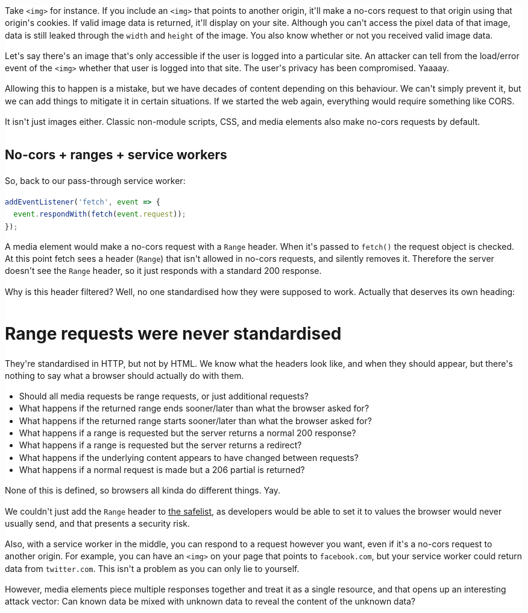 Take `<img>` for instance. If you include an `<img>` that points to another origin, it'll make a no-cors request to that origin using that origin's cookies. If valid image data is returned, it'll display on your site. Although you can't access the pixel data of that image, data is still leaked through the `width` and `height` of the image. You also know whether or not you received valid image data.

Let's say there's an image that's only accessible if the user is logged into a particular site. An attacker can tell from the load/error event of the `<img>` whether that user is logged into that site. The user's privacy has been compromised. Yaaaay.

Allowing this to happen is a mistake, but we have decades of content depending on this behaviour. We can't simply prevent it, but we can add things to mitigate it in certain situations. If we started the web again, everything would require something like CORS.

It isn't just images either. Classic non-module scripts, CSS, and media elements also make no-cors requests by default.

## No-cors + ranges + service workers

So, back to our pass-through service worker:

```js
addEventListener('fetch', event => {
  event.respondWith(fetch(event.request));
});
```

A media element would make a no-cors request with a `Range` header. When it's passed to `fetch()` the request object is checked. At this point fetch sees a header (`Range`) that isn't allowed in no-cors requests, and silently removes it. Therefore the server doesn't see the `Range` header, so it just responds with a standard 200 response.

Why is this header filtered? Well, no one standardised how they were supposed to work. Actually that deserves its own heading:

# Range requests were never standardised

They're standardised in HTTP, but not by HTML. We know what the headers look like, and when they should appear, but there's nothing to say what a browser should actually do with them.

* Should all media requests be range requests, or just additional requests?
* What happens if the returned range ends sooner/later than what the browser asked for?
* What happens if the returned range starts sooner/later than what the browser asked for?
* What happens if a range is requested but the server returns a normal 200 response?
* What happens if a range is requested but the server returns a redirect?
* What happens if the underlying content appears to have changed between requests?
* What happens if a normal request is made but a 206 partial is returned?

None of this is defined, so browsers all kinda do different things. Yay.

We couldn't just add the `Range` header to [the safelist](https://fetch.spec.whatwg.org/#cors-safelisted-request-header), as developers would be able to set it to values the browser would never usually send, and that presents a security risk.

Also, with a service worker in the middle, you can respond to a request however you want, even if it's a no-cors request to another origin. For example, you can have an `<img>` on your page that points to `facebook.com`, but your service worker could return data from `twitter.com`. This isn't a problem as you can only lie to yourself.

However, media elements piece multiple responses together and treat it as a single resource, and that opens up an interesting attack vector: Can known data be mixed with unknown data to reveal the content of the unknown data?
